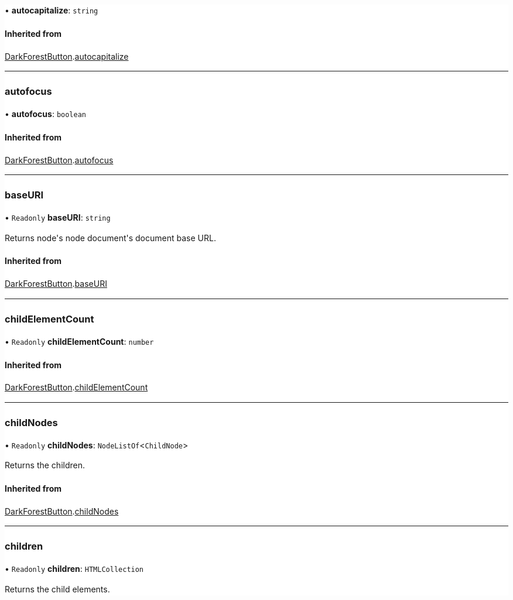 • **autocapitalize**: `string`

#### Inherited from

[DarkForestButton](DarkForestButton.md).[autocapitalize](DarkForestButton.md#autocapitalize)

---

### autofocus

• **autofocus**: `boolean`

#### Inherited from

[DarkForestButton](DarkForestButton.md).[autofocus](DarkForestButton.md#autofocus)

---

### baseURI

• `Readonly` **baseURI**: `string`

Returns node's node document's document base URL.

#### Inherited from

[DarkForestButton](DarkForestButton.md).[baseURI](DarkForestButton.md#baseuri)

---

### childElementCount

• `Readonly` **childElementCount**: `number`

#### Inherited from

[DarkForestButton](DarkForestButton.md).[childElementCount](DarkForestButton.md#childelementcount)

---

### childNodes

• `Readonly` **childNodes**: `NodeListOf`<`ChildNode`\>

Returns the children.

#### Inherited from

[DarkForestButton](DarkForestButton.md).[childNodes](DarkForestButton.md#childnodes)

---

### children

• `Readonly` **children**: `HTMLCollection`

Returns the child elements.
